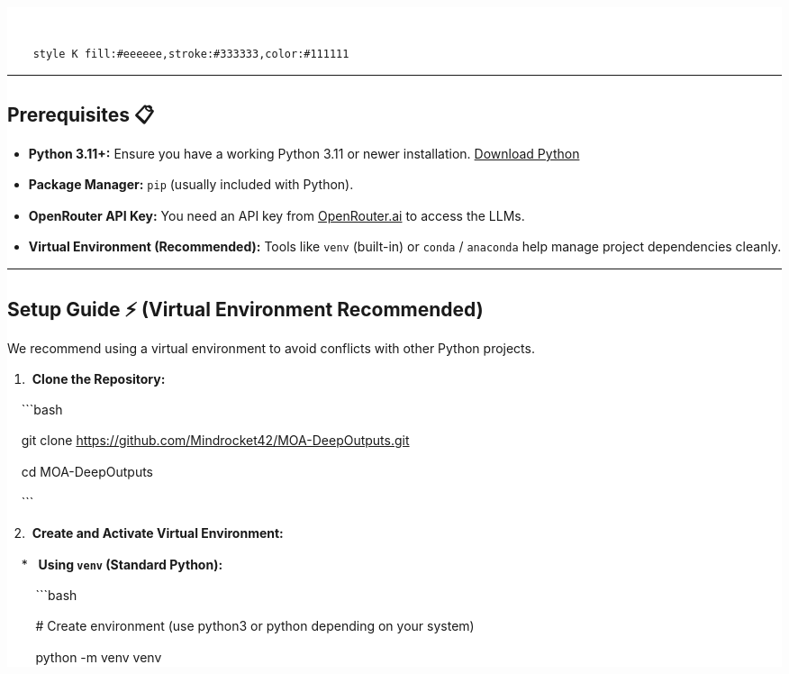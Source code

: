```mermaid
  

    style K fill:#eeeeee,stroke:#333333,color:#111111
```

  

---

  

## Prerequisites 📋

  

- **Python 3.11+:** Ensure you have a working Python 3.11 or newer installation. [Download Python](https://www.python.org/downloads/)

- **Package Manager:** `pip` (usually included with Python).

- **OpenRouter API Key:** You need an API key from [OpenRouter.ai](https://openrouter.ai/) to access the LLMs.

- **Virtual Environment (Recommended):** Tools like `venv` (built-in) or `conda` / `anaconda` help manage project dependencies cleanly.

  

---

  

## Setup Guide ⚡️ (Virtual Environment Recommended)

  

We recommend using a virtual environment to avoid conflicts with other Python projects.

  

1.  **Clone the Repository:**

    ```bash

    git clone https://github.com/Mindrocket42/MOA-DeepOutputs.git

    cd MOA-DeepOutputs

    ```

  

2.  **Create and Activate Virtual Environment:**

    *   **Using `venv` (Standard Python):**

        ```bash

        # Create environment (use python3 or python depending on your system)

        python -m venv venv
